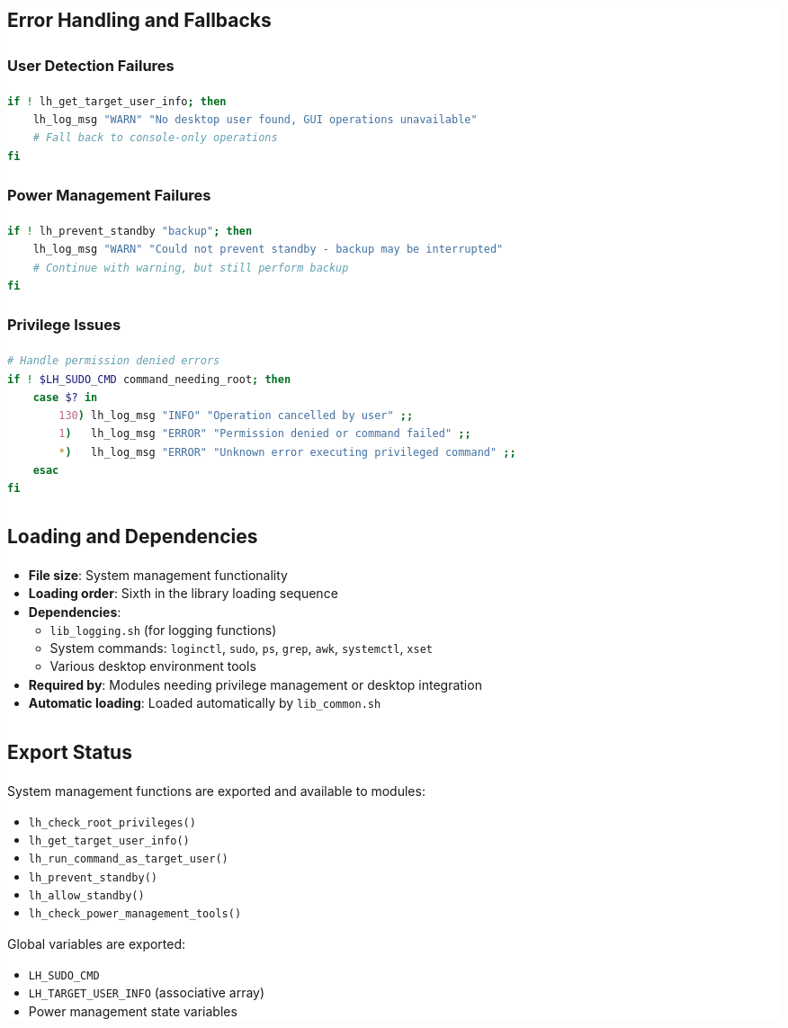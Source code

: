 ## Error Handling and Fallbacks

### User Detection Failures

```bash
if ! lh_get_target_user_info; then
    lh_log_msg "WARN" "No desktop user found, GUI operations unavailable"
    # Fall back to console-only operations
fi
```

### Power Management Failures

```bash
if ! lh_prevent_standby "backup"; then
    lh_log_msg "WARN" "Could not prevent standby - backup may be interrupted"
    # Continue with warning, but still perform backup
fi
```

### Privilege Issues

```bash
# Handle permission denied errors
if ! $LH_SUDO_CMD command_needing_root; then
    case $? in
        130) lh_log_msg "INFO" "Operation cancelled by user" ;;
        1)   lh_log_msg "ERROR" "Permission denied or command failed" ;;
        *)   lh_log_msg "ERROR" "Unknown error executing privileged command" ;;
    esac
fi
```

## Loading and Dependencies

- **File size**: System management functionality
- **Loading order**: Sixth in the library loading sequence
- **Dependencies**: 
  - `lib_logging.sh` (for logging functions)
  - System commands: `loginctl`, `sudo`, `ps`, `grep`, `awk`, `systemctl`, `xset`
  - Various desktop environment tools
- **Required by**: Modules needing privilege management or desktop integration
- **Automatic loading**: Loaded automatically by `lib_common.sh`

## Export Status

System management functions are exported and available to modules:
- `lh_check_root_privileges()`
- `lh_get_target_user_info()`
- `lh_run_command_as_target_user()`
- `lh_prevent_standby()`
- `lh_allow_standby()`
- `lh_check_power_management_tools()`

Global variables are exported:
- `LH_SUDO_CMD`
- `LH_TARGET_USER_INFO` (associative array)
- Power management state variables
